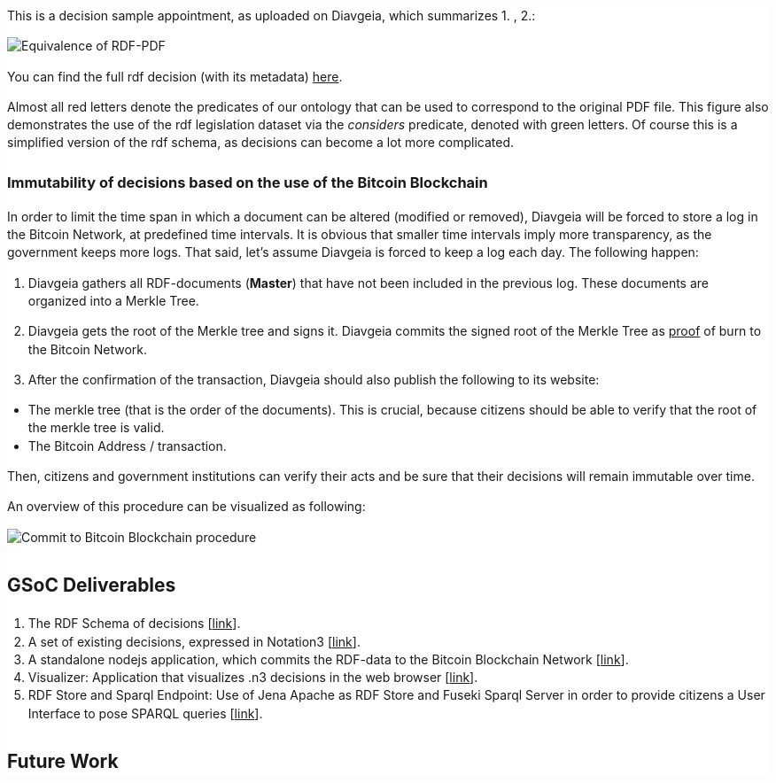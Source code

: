 This is a decision sample appointment, as uploaded on Diavgeia, which summarizes  1. , 2.:

![Equivalence of RDF-PDF](http://image.ibb.co/mPffU5/appointment_sample.png)

You can find the full rdf decision (with its metadata) [here](https://github.com/eellak/gsoc17-diavgeia/blob/master/rdf/samples/Appointment/ΨΟΗΩ46ΨΖΣ4-Ι56.n3).

Almost all red letters denote the predicates of our ontology that can be used to correspond to the original PDF file. This figure also demonstrates the use of the rdf legislation dataset via the *considers* predicate, denoted with green letters.  Of course this is a simplified version of the rdf schema, as decisions can become a lot more complicated.

### Immutability of decisions based on the use of the Bitcoin Blockchain

In order to limit the time span in which a document can be altered (modified or removed), Diavgeia will be forced to store a log in the Bitcoin Network, at predefined time intervals. It is obvious that smaller time intervals imply more transparency, as the government keeps more logs. That said, let’s assume Diavgeia is forced to keep a log each day. The following happen:

1. Diavgeia gathers all RDF-documents (**Master**) that have not been included in the previous log. These documents are organized into a Merkle Tree.

2. Diavgeia gets the root of the Merkle tree and signs it. Diavgeia commits the signed root of the Merkle Tree as [proof](https://en.bitcoin.it/wiki/Proof_of_burn) of burn to the Bitcoin Network.

3. After the confirmation of the transaction, Diavgeia should also publish the following to its website:
  - The merkle tree (that is the order of the documents). This is crucial, because citizens should be able to verify that the root of the merkle tree is valid.
  - The Bitcoin Address / transaction.

Then, citizens and government institutions can verify their acts and be sure that their decisions will remain immutable over time.

An overview of this procedure can be visualized as following:

![Commit to Bitcoin Blockchain procedure](https://image.ibb.co/fH0Nca/Drawing_2.jpg)


GSoC Deliverables
------------

1. The RDF Schema of decisions [[link](https://github.com/eellak/gsoc17-diavgeia/blob/master/rdf/decisions.owl)].
2. A set of existing decisions, expressed in Notation3 [[link](https://github.com/eellak/gsoc17-diavgeia/tree/master/rdf/samples)].
3. A standalone nodejs application, which commits the RDF-data to the Bitcoin Blockchain Network [[link](https://github.com/eellak/gsoc17-diavgeia/tree/master/bitcoin)].
4. Visualizer: Application that visualizes .n3 decisions in the web browser [[link](https://github.com/eellak/gsoc17-diavgeia/tree/master/visualizer)].
5. RDF Store and Sparql Endpoint: Use of Jena Apache as RDF Store and Fuseki Sparql Server in order to provide citizens a User Interface to pose SPARQL queries [[link](https://github.com/eellak/gsoc17-diavgeia/tree/master/sparql_endpoint)].

Future Work
------------
